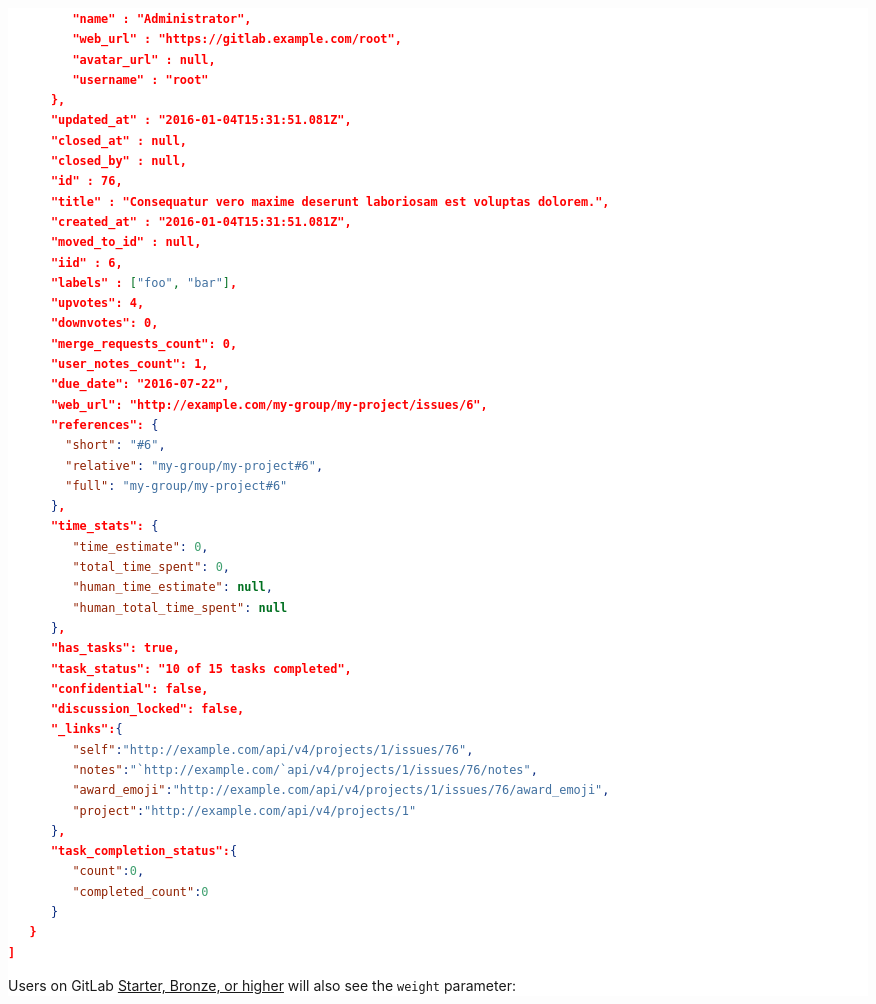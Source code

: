 ```json
         "name" : "Administrator",
         "web_url" : "https://gitlab.example.com/root",
         "avatar_url" : null,
         "username" : "root"
      },
      "updated_at" : "2016-01-04T15:31:51.081Z",
      "closed_at" : null,
      "closed_by" : null,
      "id" : 76,
      "title" : "Consequatur vero maxime deserunt laboriosam est voluptas dolorem.",
      "created_at" : "2016-01-04T15:31:51.081Z",
      "moved_to_id" : null,
      "iid" : 6,
      "labels" : ["foo", "bar"],
      "upvotes": 4,
      "downvotes": 0,
      "merge_requests_count": 0,
      "user_notes_count": 1,
      "due_date": "2016-07-22",
      "web_url": "http://example.com/my-group/my-project/issues/6",
      "references": {
        "short": "#6",
        "relative": "my-group/my-project#6",
        "full": "my-group/my-project#6"
      },
      "time_stats": {
         "time_estimate": 0,
         "total_time_spent": 0,
         "human_time_estimate": null,
         "human_total_time_spent": null
      },
      "has_tasks": true,
      "task_status": "10 of 15 tasks completed",
      "confidential": false,
      "discussion_locked": false,
      "_links":{
         "self":"http://example.com/api/v4/projects/1/issues/76",
         "notes":"`http://example.com/`api/v4/projects/1/issues/76/notes",
         "award_emoji":"http://example.com/api/v4/projects/1/issues/76/award_emoji",
         "project":"http://example.com/api/v4/projects/1"
      },
      "task_completion_status":{
         "count":0,
         "completed_count":0
      }
   }
]
```

Users on GitLab [Starter, Bronze, or higher](https://about.gitlab.com/pricing/) will also see
the `weight` parameter:


[ce-13004]: https://gitlab.com/gitlab-org/gitlab-foss/-/merge_requests/13004
[ce-14016]: https://gitlab.com/gitlab-org/gitlab-foss/-/merge_requests/14016
[ce-17042]: https://gitlab.com/gitlab-org/gitlab-foss/-/merge_requests/17042
[ce-18935]: https://gitlab.com/gitlab-org/gitlab-foss/-/merge_requests/18935